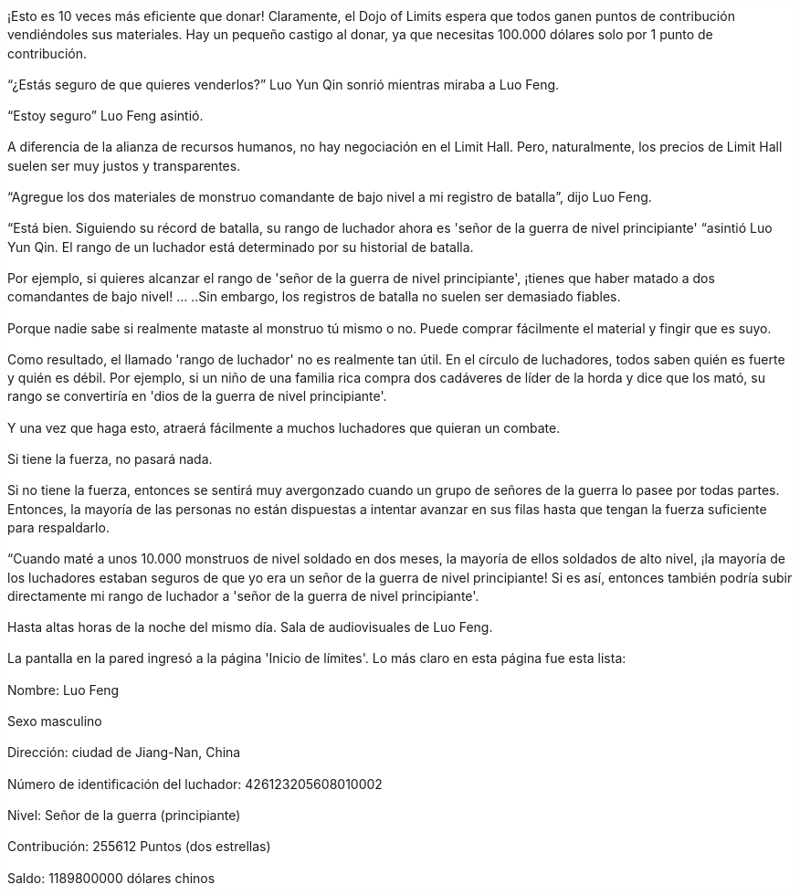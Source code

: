 ¡Esto es 10 veces más eficiente que donar! Claramente, el Dojo of Limits espera que todos ganen puntos de contribución vendiéndoles sus materiales. Hay un pequeño castigo al donar, ya que necesitas 100.000 dólares solo por 1 punto de contribución.

“¿Estás seguro de que quieres venderlos?” Luo Yun Qin sonrió mientras miraba a Luo Feng.

“Estoy seguro” Luo Feng asintió.

A diferencia de la alianza de recursos humanos, no hay negociación en el Limit Hall. Pero, naturalmente, los precios de Limit Hall suelen ser muy justos y transparentes.

“Agregue los dos materiales de monstruo comandante de bajo nivel a mi registro de batalla”, dijo Luo Feng.

“Está bien. Siguiendo su récord de batalla, su rango de luchador ahora es 'señor de la guerra de nivel principiante' “asintió Luo Yun Qin. El rango de un luchador está determinado por su historial de batalla.

Por ejemplo, si quieres alcanzar el rango de 'señor de la guerra de nivel principiante', ¡tienes que haber matado a dos comandantes de bajo nivel! … ..Sin embargo, los registros de batalla no suelen ser demasiado fiables.

Porque nadie sabe si realmente mataste al monstruo tú mismo o no. Puede comprar fácilmente el material y fingir que es suyo.

Como resultado, el llamado 'rango de luchador' no es realmente tan útil. En el círculo de luchadores, todos saben quién es fuerte y quién es débil. Por ejemplo, si un niño de una familia rica compra dos cadáveres de líder de la horda y dice que los mató, su rango se convertiría en 'dios de la guerra de nivel principiante'.

Y una vez que haga esto, atraerá fácilmente a muchos luchadores que quieran un combate.

Si tiene la fuerza, no pasará nada.

Si no tiene la fuerza, entonces se sentirá muy avergonzado cuando un grupo de señores de la guerra lo pasee por todas partes. Entonces, la mayoría de las personas no están dispuestas a intentar avanzar en sus filas hasta que tengan la fuerza suficiente para respaldarlo.

“Cuando maté a unos 10.000 monstruos de nivel soldado en dos meses, la mayoría de ellos soldados de alto nivel, ¡la mayoría de los luchadores estaban seguros de que yo era un señor de la guerra de nivel principiante! Si es así, entonces también podría subir directamente mi rango de luchador a 'señor de la guerra de nivel principiante'.

Hasta altas horas de la noche del mismo día. Sala de audiovisuales de Luo Feng.

La pantalla en la pared ingresó a la página 'Inicio de límites'. Lo más claro en esta página fue esta lista:

Nombre: Luo Feng

Sexo masculino

Dirección: ciudad de Jiang-Nan, China

Número de identificación del luchador: 426123205608010002

Nivel: Señor de la guerra (principiante)

Contribución: 255612 Puntos (dos estrellas)

Saldo: 1189800000 dólares chinos
